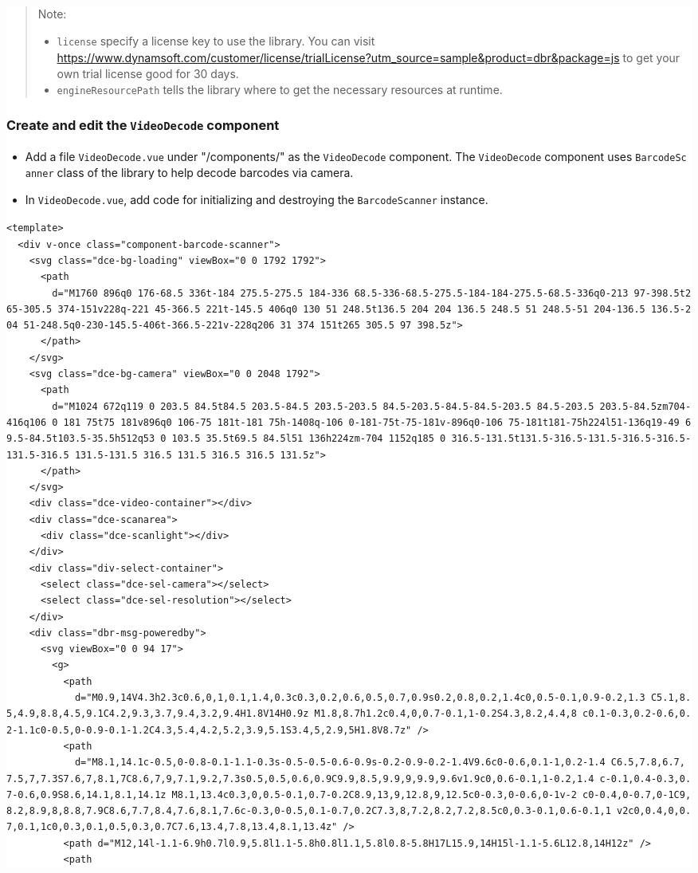 > Note:
>
> * `license` specify a license key to use the library. You can visit https://www.dynamsoft.com/customer/license/trialLicense?utm_source=sample&product=dbr&package=js to get your own trial license good for 30 days. 
> * `engineResourcePath` tells the library where to get the necessary resources at runtime.

### Create and edit the `VideoDecode` component

* Add a file `VideoDecode.vue` under "/components/" as the `VideoDecode` component. The `VideoDecode` component uses `BarcodeScanner` class of the library to help decode barcodes via camera.

* In `VideoDecode.vue`, add code for initializing and destroying the `BarcodeScanner` instance.

```vue
<template>
  <div v-once class="component-barcode-scanner">
    <svg class="dce-bg-loading" viewBox="0 0 1792 1792">
      <path
        d="M1760 896q0 176-68.5 336t-184 275.5-275.5 184-336 68.5-336-68.5-275.5-184-184-275.5-68.5-336q0-213 97-398.5t265-305.5 374-151v228q-221 45-366.5 221t-145.5 406q0 130 51 248.5t136.5 204 204 136.5 248.5 51 248.5-51 204-136.5 136.5-204 51-248.5q0-230-145.5-406t-366.5-221v-228q206 31 374 151t265 305.5 97 398.5z">
      </path>
    </svg>
    <svg class="dce-bg-camera" viewBox="0 0 2048 1792">
      <path
        d="M1024 672q119 0 203.5 84.5t84.5 203.5-84.5 203.5-203.5 84.5-203.5-84.5-84.5-203.5 84.5-203.5 203.5-84.5zm704-416q106 0 181 75t75 181v896q0 106-75 181t-181 75h-1408q-106 0-181-75t-75-181v-896q0-106 75-181t181-75h224l51-136q19-49 69.5-84.5t103.5-35.5h512q53 0 103.5 35.5t69.5 84.5l51 136h224zm-704 1152q185 0 316.5-131.5t131.5-316.5-131.5-316.5-316.5-131.5-316.5 131.5-131.5 316.5 131.5 316.5 316.5 131.5z">
      </path>
    </svg>
    <div class="dce-video-container"></div>
    <div class="dce-scanarea">
      <div class="dce-scanlight"></div>
    </div>
    <div class="div-select-container">
      <select class="dce-sel-camera"></select>
      <select class="dce-sel-resolution"></select>
    </div>
    <div class="dbr-msg-poweredby">
      <svg viewBox="0 0 94 17">
        <g>
          <path
            d="M0.9,14V4.3h2.3c0.6,0,1,0.1,1.4,0.3c0.3,0.2,0.6,0.5,0.7,0.9s0.2,0.8,0.2,1.4c0,0.5-0.1,0.9-0.2,1.3 C5.1,8.5,4.9,8.8,4.5,9.1C4.2,9.3,3.7,9.4,3.2,9.4H1.8V14H0.9z M1.8,8.7h1.2c0.4,0,0.7-0.1,1-0.2S4.3,8.2,4.4,8 c0.1-0.3,0.2-0.6,0.2-1.1c0-0.5,0-0.9-0.1-1.2C4.3,5.4,4.2,5.2,3.9,5.1S3.4,5,2.9,5H1.8V8.7z" />
          <path
            d="M8.1,14.1c-0.5,0-0.8-0.1-1.1-0.3s-0.5-0.5-0.6-0.9s-0.2-0.9-0.2-1.4V9.6c0-0.6,0.1-1,0.2-1.4 C6.5,7.8,6.7,7.5,7,7.3S7.6,7,8.1,7C8.6,7,9,7.1,9.2,7.3s0.5,0.5,0.6,0.9C9.9,8.5,9.9,9,9.9,9.6v1.9c0,0.6-0.1,1-0.2,1.4 c-0.1,0.4-0.3,0.7-0.6,0.9S8.6,14.1,8.1,14.1z M8.1,13.4c0.3,0,0.5-0.1,0.7-0.2C8.9,13,9,12.8,9,12.5c0-0.3,0-0.6,0-1v-2 c0-0.4,0-0.7,0-1C9,8.2,8.9,8,8.8,7.9C8.6,7.7,8.4,7.6,8.1,7.6c-0.3,0-0.5,0.1-0.7,0.2C7.3,8,7.2,8.2,7.2,8.5c0,0.3-0.1,0.6-0.1,1 v2c0,0.4,0,0.7,0.1,1c0,0.3,0.1,0.5,0.3,0.7C7.6,13.4,7.8,13.4,8.1,13.4z" />
          <path d="M12,14l-1.1-6.9h0.7l0.9,5.8l1.1-5.8h0.8l1.1,5.8l0.8-5.8H17L15.9,14H15l-1.1-5.6L12.8,14H12z" />
          <path
```